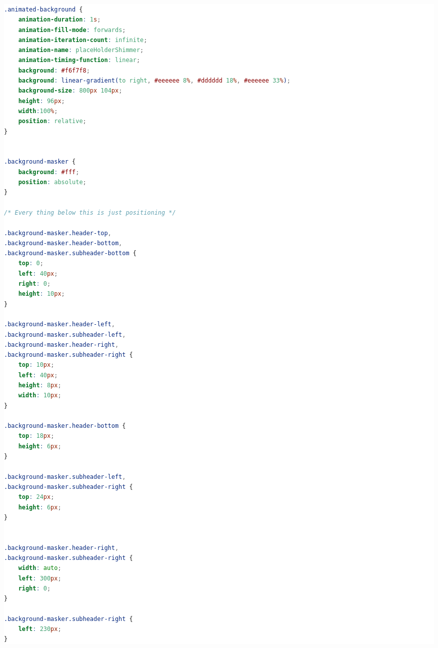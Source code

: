 ``` css
.animated-background {
    animation-duration: 1s;
    animation-fill-mode: forwards;
    animation-iteration-count: infinite;
    animation-name: placeHolderShimmer;
    animation-timing-function: linear;
    background: #f6f7f8;
    background: linear-gradient(to right, #eeeeee 8%, #dddddd 18%, #eeeeee 33%);
    background-size: 800px 104px;
    height: 96px;
    width:100%;
    position: relative;
}


.background-masker {
    background: #fff;
    position: absolute;
}

/* Every thing below this is just positioning */

.background-masker.header-top,
.background-masker.header-bottom,
.background-masker.subheader-bottom {
    top: 0;
    left: 40px;
    right: 0;
    height: 10px;
}

.background-masker.header-left,
.background-masker.subheader-left,
.background-masker.header-right,
.background-masker.subheader-right {
    top: 10px;
    left: 40px;
    height: 8px;
    width: 10px;
}

.background-masker.header-bottom {
    top: 18px;
    height: 6px;
}

.background-masker.subheader-left,
.background-masker.subheader-right {
    top: 24px;
    height: 6px;
}


.background-masker.header-right,
.background-masker.subheader-right {
    width: auto;
    left: 300px;
    right: 0;
}

.background-masker.subheader-right {
    left: 230px;
}
```